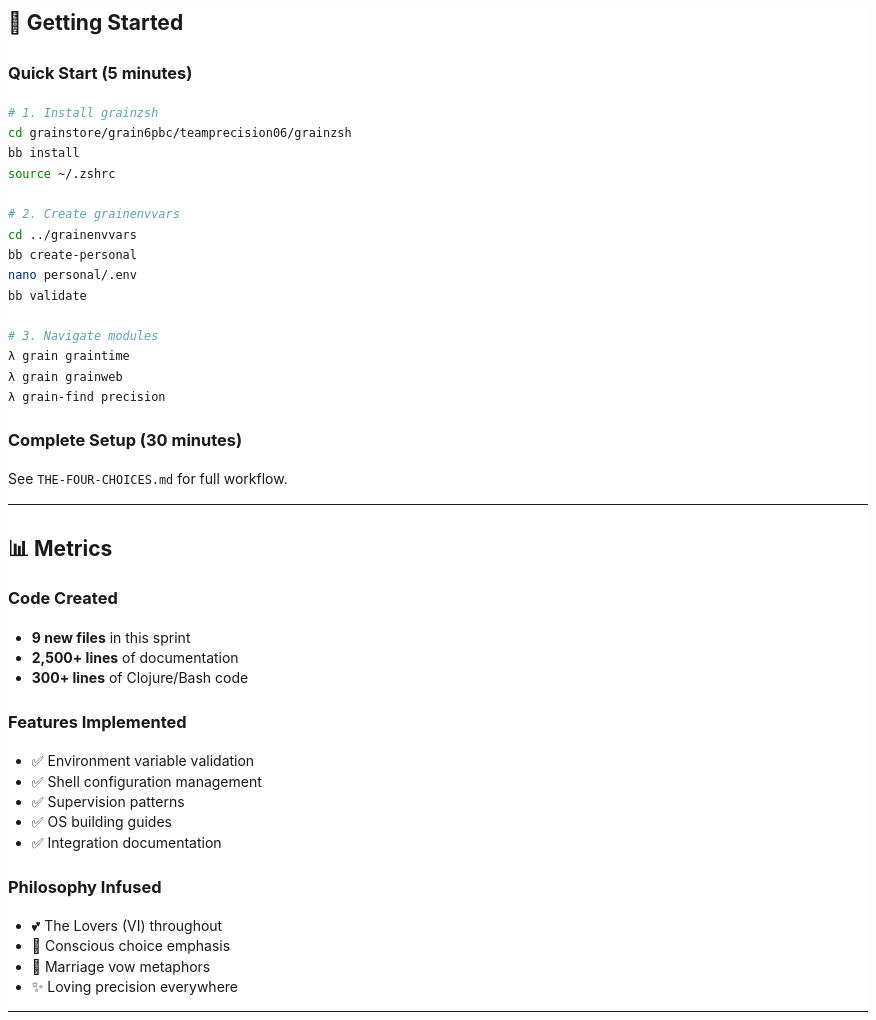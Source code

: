 ## 🚀 Getting Started

### Quick Start (5 minutes)

```bash
# 1. Install grainzsh
cd grainstore/grain6pbc/teamprecision06/grainzsh
bb install
source ~/.zshrc

# 2. Create grainenvvars
cd ../grainenvvars
bb create-personal
nano personal/.env
bb validate

# 3. Navigate modules
λ grain graintime
λ grain grainweb
λ grain-find precision
```

### Complete Setup (30 minutes)

See `THE-FOUR-CHOICES.md` for full workflow.

---

## 📊 Metrics

### Code Created
- **9 new files** in this sprint
- **2,500+ lines** of documentation
- **300+ lines** of Clojure/Bash code

### Features Implemented
- ✅ Environment variable validation
- ✅ Shell configuration management
- ✅ Supervision patterns
- ✅ OS building guides
- ✅ Integration documentation

### Philosophy Infused
- 💕 The Lovers (VI) throughout
- 🎯 Conscious choice emphasis
- 💍 Marriage vow metaphors
- ✨ Loving precision everywhere

---
